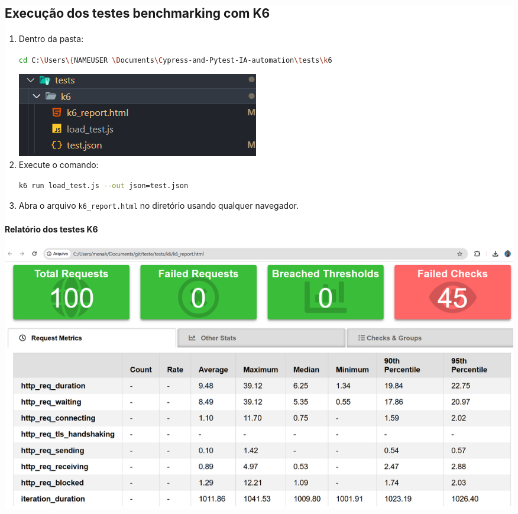 
## Execução dos testes benchmarking com K6

1. Dentro da pasta:
   ```bash
   cd C:\Users\{NAMEUSER \Documents\Cypress-and-Pytest-IA-automation\tests\k6
   ```
   ![diretorio_cypress](https://raw.githubusercontent.com/menahemlima/Cypress-and-Pytest-IA-automation/refs/heads/main/images/k6_estrutura.png)
2. Execute o comando:
   ```bash
   k6 run load_test.js --out json=test.json
   ```
3. Abra o arquivo `k6_report.html` no diretório usando qualquer navegador.

#### Relatório dos testes K6

![relatorio_k6](https://raw.githubusercontent.com/menahemlima/Cypress-and-Pytest-IA-automation/refs/heads/main/images/k6_result01.png)
